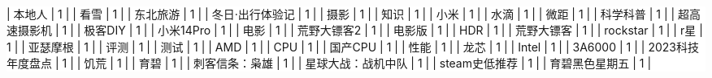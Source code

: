 | 本地人 | 1 |
| 看雪 | 1 |
| 东北旅游 | 1 |
| 冬日·出行体验记 | 1 |
| 摄影 | 1 |
| 知识 | 1 |
| 小米 | 1 |
| 水滴 | 1 |
| 微距 | 1 |
| 科学科普 | 1 |
| 超高速摄影机 | 1 |
| 极客DIY | 1 |
| 小米14Pro | 1 |
| 电影 | 1 |
| 荒野大镖客2 | 1 |
| 电影版 | 1 |
| HDR | 1 |
| 荒野大镖客 | 1 |
| rockstar | 1 |
| r星 | 1 |
| 亚瑟摩根 | 1 |
| 评测 | 1 |
| 测试 | 1 |
| AMD | 1 |
| CPU | 1 |
| 国产CPU | 1 |
| 性能 | 1 |
| 龙芯 | 1 |
| Intel | 1 |
| 3A6000 | 1 |
| 2023科技年度盘点 | 1 |
| 饥荒 | 1 |
| 育碧 | 1 |
| 刺客信条：枭雄 | 1 |
| 星球大战：战机中队 | 1 |
| steam史低推荐 | 1 |
| 育碧黑色星期五 | 1 |